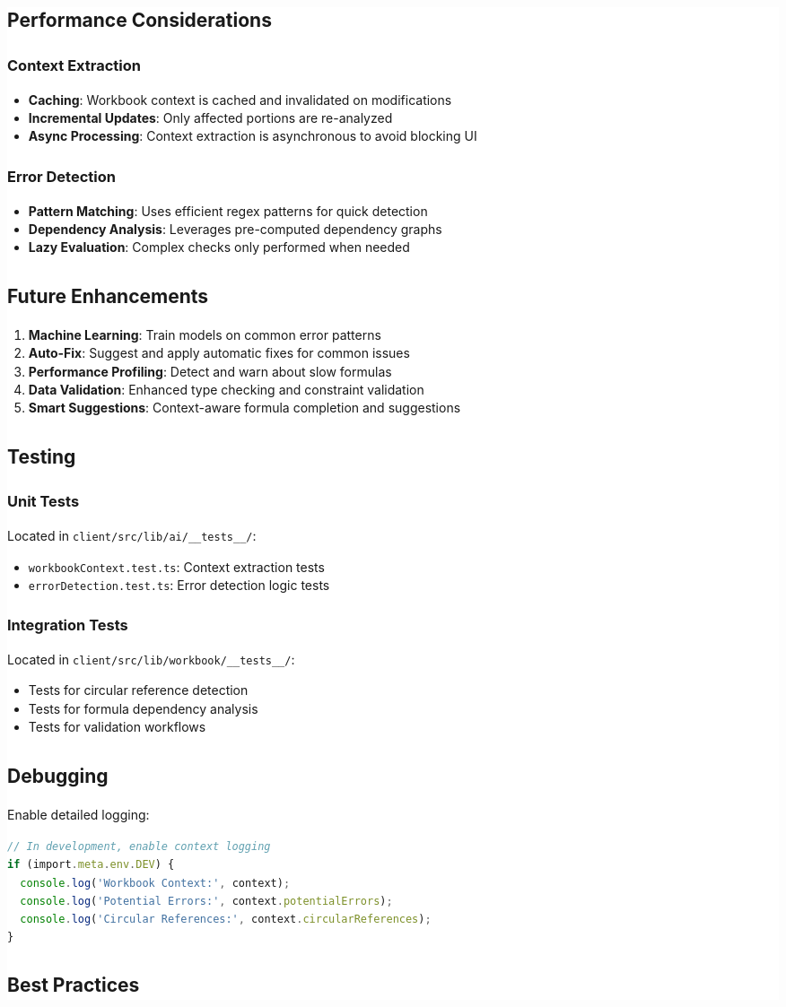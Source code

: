 ## Performance Considerations

### Context Extraction

- **Caching**: Workbook context is cached and invalidated on modifications
- **Incremental Updates**: Only affected portions are re-analyzed
- **Async Processing**: Context extraction is asynchronous to avoid blocking UI

### Error Detection

- **Pattern Matching**: Uses efficient regex patterns for quick detection
- **Dependency Analysis**: Leverages pre-computed dependency graphs
- **Lazy Evaluation**: Complex checks only performed when needed

## Future Enhancements

1. **Machine Learning**: Train models on common error patterns
2. **Auto-Fix**: Suggest and apply automatic fixes for common issues
3. **Performance Profiling**: Detect and warn about slow formulas
4. **Data Validation**: Enhanced type checking and constraint validation
5. **Smart Suggestions**: Context-aware formula completion and suggestions

## Testing

### Unit Tests

Located in `client/src/lib/ai/__tests__/`:
- `workbookContext.test.ts`: Context extraction tests
- `errorDetection.test.ts`: Error detection logic tests

### Integration Tests

Located in `client/src/lib/workbook/__tests__/`:
- Tests for circular reference detection
- Tests for formula dependency analysis
- Tests for validation workflows

## Debugging

Enable detailed logging:

```typescript
// In development, enable context logging
if (import.meta.env.DEV) {
  console.log('Workbook Context:', context);
  console.log('Potential Errors:', context.potentialErrors);
  console.log('Circular References:', context.circularReferences);
}
```

## Best Practices
